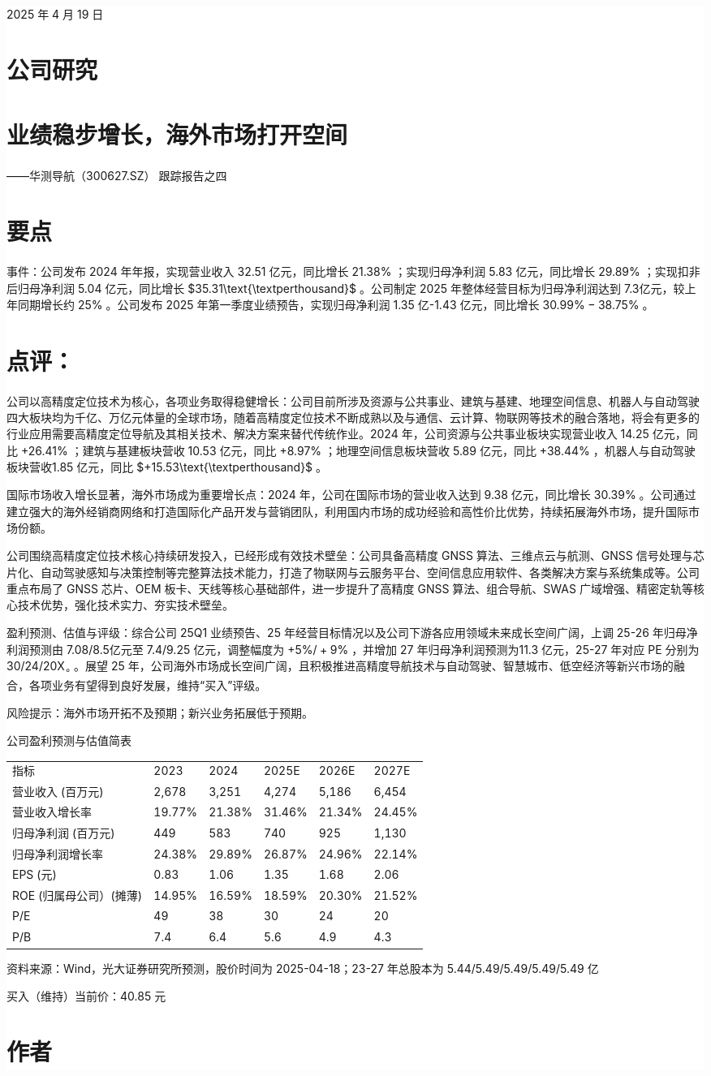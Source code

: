 2025 年 4 月 19 日  

# 公司研究  

# 业绩稳步增长，海外市场打开空间  

——华测导航（300627.SZ） 跟踪报告之四  

# 要点  

事件：公司发布 2024 年年报，实现营业收入 32.51 亿元，同比增长 $21.38\%$ ；实现归母净利润 5.83 亿元，同比增长 $29.89\%$ ；实现扣非后归母净利润 5.04 亿元，同比增长 $35.31\text{\textperthousand}$ 。公司制定 2025 年整体经营目标为归母净利润达到 7.3亿元，较上年同期增长约 $25\%$ 。公司发布 2025 年第一季度业绩预告，实现归母净利润 1.35 亿-1.43 亿元，同比增长 $30.99\%-38.75\%$ 。  

# 点评：  

公司以高精度定位技术为核心，各项业务取得稳健增长：公司目前所涉及资源与公共事业、建筑与基建、地理空间信息、机器人与自动驾驶四大板块均为千亿、万亿元体量的全球市场，随着高精度定位技术不断成熟以及与通信、云计算、物联网等技术的融合落地，将会有更多的行业应用需要高精度定位导航及其相关技术、解决方案来替代传统作业。2024 年，公司资源与公共事业板块实现营业收入 14.25 亿元，同比 $+26.41\%$ ；建筑与基建板块营收 10.53 亿元，同比 $+8.97\%$ ；地理空间信息板块营收 5.89 亿元，同比 $+38.44\%$ ，机器人与自动驾驶板块营收1.85 亿元，同比 $+15.53\text{\textperthousand}$ 。  

国际市场收入增长显著，海外市场成为重要增长点：2024 年，公司在国际市场的营业收入达到 9.38 亿元，同比增长 $30.39\%$ 。公司通过建立强大的海外经销商网络和打造国际化产品开发与营销团队，利用国内市场的成功经验和高性价比优势，持续拓展海外市场，提升国际市场份额。  

公司围绕高精度定位技术核心持续研发投入，已经形成有效技术壁垒：公司具备高精度 GNSS 算法、三维点云与航测、GNSS 信号处理与芯片化、自动驾驶感知与决策控制等完整算法技术能力，打造了物联网与云服务平台、空间信息应用软件、各类解决方案与系统集成等。公司重点布局了 GNSS 芯片、OEM 板卡、天线等核心基础部件，进一步提升了高精度 GNSS 算法、组合导航、SWAS 广域增强、精密定轨等核心技术优势，强化技术实力、夯实技术壁垒。  

盈利预测、估值与评级：综合公司 25Q1 业绩预告、25 年经营目标情况以及公司下游各应用领域未来成长空间广阔，上调 25-26 年归母净利润预测由 7.08/8.5亿元至 7.4/9.25 亿元，调整幅度为 $+5\%/+9\%$ ，并增加 27 年归母净利润预测为11.3 亿元，25-27 年对应 PE 分别为 $30/24/20\mathsf{X}_{\circ}$ 。展望 25 年，公司海外市场成长空间广阔，且积极推进高精度导航技术与自动驾驶、智慧城市、低空经济等新兴市场的融合，各项业务有望得到良好发展，维持“买入”评级。  

风险提示：海外市场开拓不及预期；新兴业务拓展低于预期。  

公司盈利预测与估值简表  


<html><body><table><tr><td>指标</td><td>2023</td><td>2024</td><td>2025E</td><td>2026E</td><td>2027E</td></tr><tr><td>营业收入 (百万元)</td><td>2,678</td><td>3,251</td><td>4,274</td><td>5,186</td><td>6,454</td></tr><tr><td>营业收入增长率</td><td>19.77%</td><td>21.38%</td><td>31.46%</td><td>21.34%</td><td>24.45%</td></tr><tr><td>归母净利润 (百万元)</td><td>449</td><td>583</td><td>740</td><td>925</td><td>1,130</td></tr><tr><td>归母净利润增长率</td><td>24.38%</td><td>29.89%</td><td>26.87%</td><td>24.96%</td><td>22.14%</td></tr><tr><td>EPS (元)</td><td>0.83</td><td>1.06</td><td>1.35</td><td>1.68</td><td>2.06</td></tr><tr><td>ROE (归属母公司）(摊薄)</td><td>14.95%</td><td>16.59%</td><td>18.59%</td><td>20.30%</td><td>21.52%</td></tr><tr><td>P/E</td><td>49</td><td>38</td><td>30</td><td>24</td><td>20</td></tr><tr><td>P/B</td><td>7.4</td><td>6.4</td><td>5.6</td><td>4.9</td><td>4.3</td></tr></table></body></html>

资料来源：Wind，光大证券研究所预测，股价时间为 2025-04-18；23-27 年总股本为 5.44/5.49/5.49/5.49/5.49 亿  

买入（维持）当前价：40.85 元  

# 作者  
